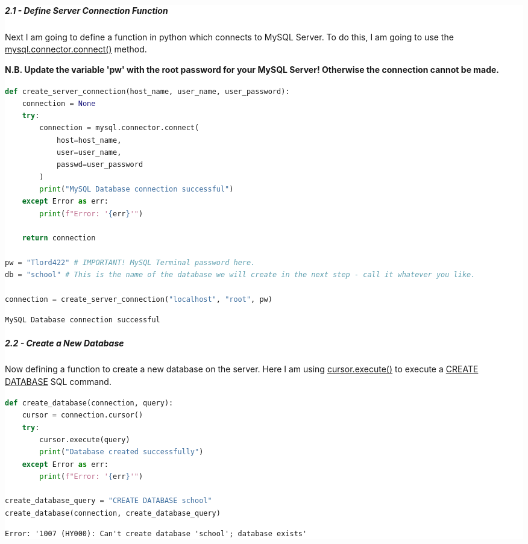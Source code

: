##### 2.1 - Define Server Connection Function 

Next I am going to define a function in python which connects to MySQL Server. To do this, I am going to use the [mysql.connector.connect()](https://dev.mysql.com/doc/connector-python/en/connector-python-api-mysql-connector-connect.html) method.

**N.B. Update the variable 'pw' with the root password for your MySQL Server! Otherwise the connection cannot be made.**


```python
def create_server_connection(host_name, user_name, user_password):
    connection = None
    try:
        connection = mysql.connector.connect(
            host=host_name,
            user=user_name,
            passwd=user_password
        )
        print("MySQL Database connection successful")
    except Error as err:
        print(f"Error: '{err}'")

    return connection

pw = "Tlord422" # IMPORTANT! MySQL Terminal password here.
db = "school" # This is the name of the database we will create in the next step - call it whatever you like.

connection = create_server_connection("localhost", "root", pw)
```

    MySQL Database connection successful


##### 2.2 - Create a New Database

Now defining a function to create a new database on the server. Here I am using [cursor.execute()](https://dev.mysql.com/doc/connector-python/en/connector-python-api-mysqlcursor-execute.html) to execute a [CREATE DATABASE](https://dev.mysql.com/doc/refman/8.0/en/creating-database.html) SQL command.


```python
def create_database(connection, query):
    cursor = connection.cursor()
    try:
        cursor.execute(query)
        print("Database created successfully")
    except Error as err:
        print(f"Error: '{err}'")

create_database_query = "CREATE DATABASE school"
create_database(connection, create_database_query)
```

    Error: '1007 (HY000): Can't create database 'school'; database exists'
